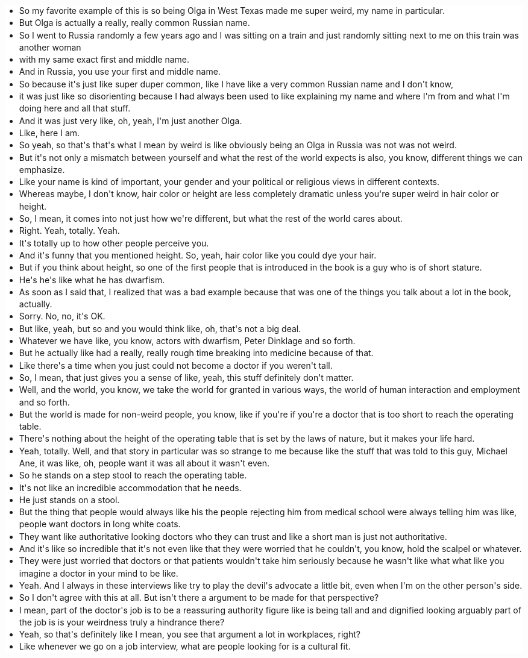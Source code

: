 *  So my favorite example of this is so being Olga in West Texas made me super weird, my name in particular.
*  But Olga is actually a really, really common Russian name.
*  So I went to Russia randomly a few years ago and I was sitting on a train and just randomly sitting next to me on this train was another woman
*  with my same exact first and middle name.
*  And in Russia, you use your first and middle name.
*  So because it's just like super duper common, like I have like a very common Russian name and I don't know,
*  it was just like so disorienting because I had always been used to like explaining my name and where I'm from and what I'm doing here and all that stuff.
*  And it was just very like, oh, yeah, I'm just another Olga.
*  Like, here I am.
*  So yeah, so that's that's what I mean by weird is like obviously being an Olga in Russia was not was not weird.
*  But it's not only a mismatch between yourself and what the rest of the world expects is also, you know, different things we can emphasize.
*  Like your name is kind of important, your gender and your political or religious views in different contexts.
*  Whereas maybe, I don't know, hair color or height are less completely dramatic unless you're super weird in hair color or height.
*  So, I mean, it comes into not just how we're different, but what the rest of the world cares about.
*  Right. Yeah, totally. Yeah.
*  It's totally up to how other people perceive you.
*  And it's funny that you mentioned height. So, yeah, hair color like you could dye your hair.
*  But if you think about height, so one of the first people that is introduced in the book is a guy who is of short stature.
*  He's he's like what he has dwarfism.
*  As soon as I said that, I realized that was a bad example because that was one of the things you talk about a lot in the book, actually.
*  Sorry. No, no, it's OK.
*  But like, yeah, but so and you would think like, oh, that's not a big deal.
*  Whatever we have like, you know, actors with dwarfism, Peter Dinklage and so forth.
*  But he actually like had a really, really rough time breaking into medicine because of that.
*  Like there's a time when you just could not become a doctor if you weren't tall.
*  So, I mean, that just gives you a sense of like, yeah, this stuff definitely don't matter.
*  Well, and the world, you know, we take the world for granted in various ways, the world of human interaction and employment and so forth.
*  But the world is made for non-weird people, you know, like if you're if you're a doctor that is too short to reach the operating table.
*  There's nothing about the height of the operating table that is set by the laws of nature, but it makes your life hard.
*  Yeah, totally. Well, and that story in particular was so strange to me because like the stuff that was told to this guy, Michael Ane, it was like, oh, people want it was all about it wasn't even.
*  So he stands on a step stool to reach the operating table.
*  It's not like an incredible accommodation that he needs.
*  He just stands on a stool.
*  But the thing that people would always like his the people rejecting him from medical school were always telling him was like, people want doctors in long white coats.
*  They want like authoritative looking doctors who they can trust and like a short man is just not authoritative.
*  And it's like so incredible that it's not even like that they were worried that he couldn't, you know, hold the scalpel or whatever.
*  They were just worried that doctors or that patients wouldn't take him seriously because he wasn't like what what like you imagine a doctor in your mind to be like.
*  Yeah. And I always in these interviews like try to play the devil's advocate a little bit, even when I'm on the other person's side.
*  So I don't agree with this at all. But isn't there a argument to be made for that perspective?
*  I mean, part of the doctor's job is to be a reassuring authority figure like is being tall and and dignified looking arguably part of the job is is your weirdness truly a hindrance there?
*  Yeah, so that's definitely like I mean, you see that argument a lot in workplaces, right?
*  Like whenever we go on a job interview, what are people looking for is a cultural fit.